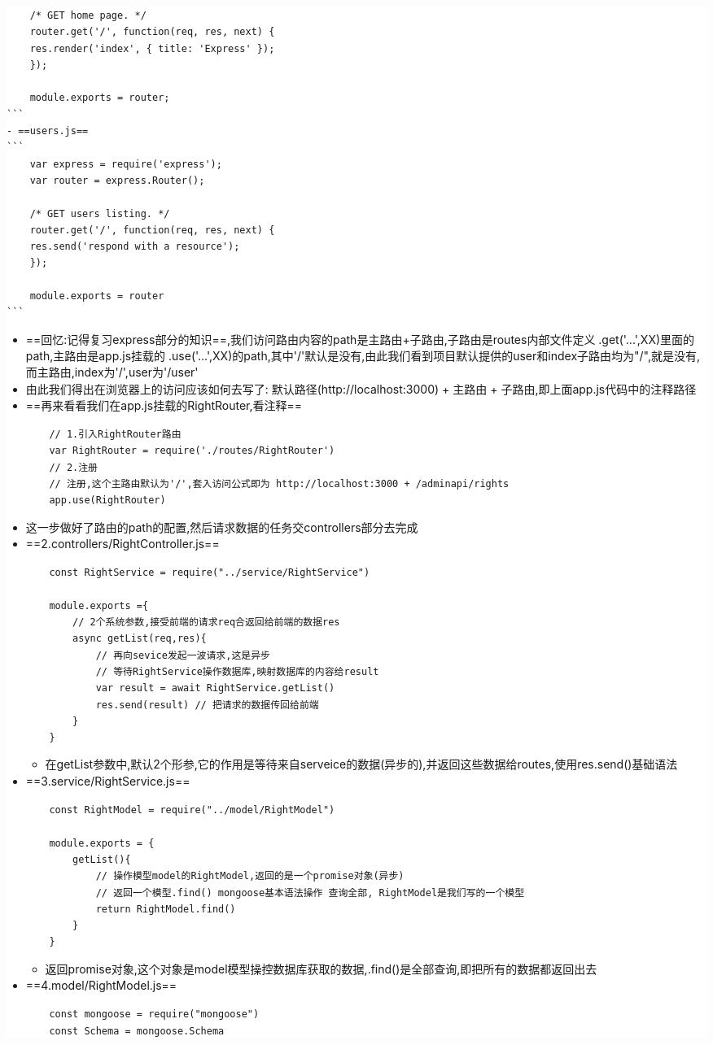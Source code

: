         /* GET home page. */
        router.get('/', function(req, res, next) {
        res.render('index', { title: 'Express' });
        });

        module.exports = router;
    ```
    - ==users.js==
    ```
        var express = require('express');
        var router = express.Router();

        /* GET users listing. */
        router.get('/', function(req, res, next) {
        res.send('respond with a resource');
        });

        module.exports = router
    ```
  - ==回忆:记得复习express部分的知识==,我们访问路由内容的path是主路由+子路由,子路由是routes内部文件定义 .get('...',XX)里面的path,主路由是app.js挂载的 .use('...',XX)的path,其中'/'默认是没有,由此我们看到项目默认提供的user和index子路由均为"/",就是没有,而主路由,index为'/',user为'/user'
  - 由此我们得出在浏览器上的访问应该如何去写了: 默认路径(http://localhost:3000) + 主路由 + 子路由,即上面app.js代码中的注释路径
  - ==再来看看我们在app.js挂载的RightRouter,看注释==
    ```
        // 1.引入RightRouter路由
        var RightRouter = require('./routes/RightRouter')
        // 2.注册
        // 注册,这个主路由默认为'/',套入访问公式即为 http://localhost:3000 + /adminapi/rights
        app.use(RightRouter)
    ```
  - 这一步做好了路由的path的配置,然后请求数据的任务交controllers部分去完成 
- ==2.controllers/RightController.js==
    ```
        const RightService = require("../service/RightService")

        module.exports ={
            // 2个系统参数,接受前端的请求req合返回给前端的数据res
            async getList(req,res){
                // 再向sevice发起一波请求,这是异步
                // 等待RightService操作数据库,映射数据库的内容给result
                var result = await RightService.getList()
                res.send(result) // 把请求的数据传回给前端
            }
        }
    ```
    - 在getList参数中,默认2个形参,它的作用是等待来自serveice的数据(异步的),并返回这些数据给routes,使用res.send()基础语法
- ==3.service/RightService.js==
    ```
        const RightModel = require("../model/RightModel")

        module.exports = {
            getList(){
                // 操作模型model的RightModel,返回的是一个promise对象(异步)
                // 返回一个模型.find() mongoose基本语法操作 查询全部, RightModel是我们写的一个模型
                return RightModel.find()
            }
        }
    ```
  - 返回promise对象,这个对象是model模型操控数据库获取的数据,.find()是全部查询,即把所有的数据都返回出去   
- ==4.model/RightModel.js==
    ```
        const mongoose = require("mongoose")
        const Schema = mongoose.Schema

